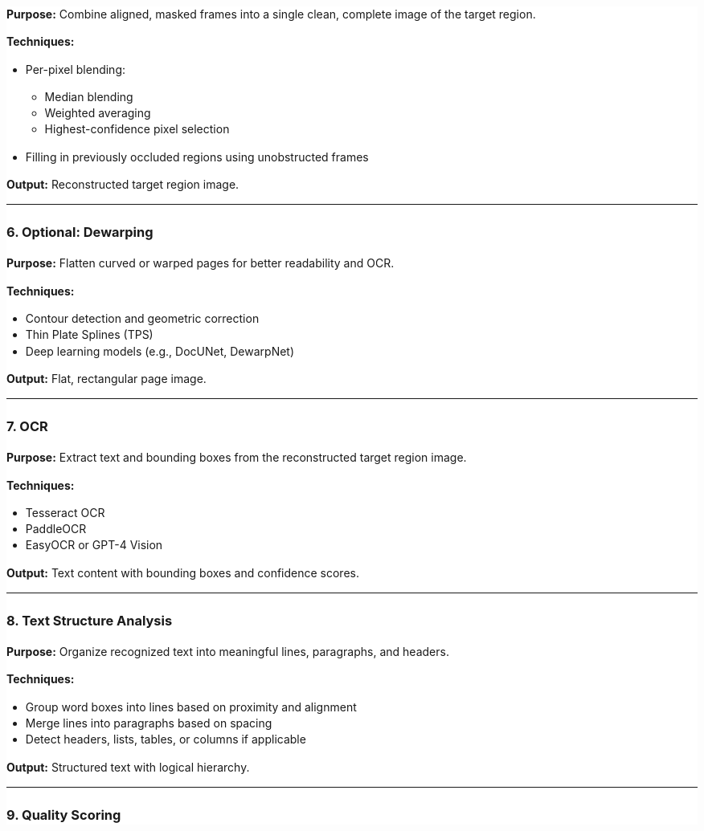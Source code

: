 **Purpose:** Combine aligned, masked frames into a single clean, complete image of the target region.

**Techniques:**

* Per-pixel blending:

  * Median blending
  * Weighted averaging
  * Highest-confidence pixel selection
* Filling in previously occluded regions using unobstructed frames

**Output:** Reconstructed target region image.

---

### 6. Optional: Dewarping

**Purpose:** Flatten curved or warped pages for better readability and OCR.

**Techniques:**

* Contour detection and geometric correction
* Thin Plate Splines (TPS)
* Deep learning models (e.g., DocUNet, DewarpNet)

**Output:** Flat, rectangular page image.

---

### 7. OCR

**Purpose:** Extract text and bounding boxes from the reconstructed target region image.

**Techniques:**

* Tesseract OCR
* PaddleOCR
* EasyOCR or GPT-4 Vision

**Output:** Text content with bounding boxes and confidence scores.

---

### 8. Text Structure Analysis

**Purpose:** Organize recognized text into meaningful lines, paragraphs, and headers.

**Techniques:**

* Group word boxes into lines based on proximity and alignment
* Merge lines into paragraphs based on spacing
* Detect headers, lists, tables, or columns if applicable

**Output:** Structured text with logical hierarchy.

---

### 9. Quality Scoring
